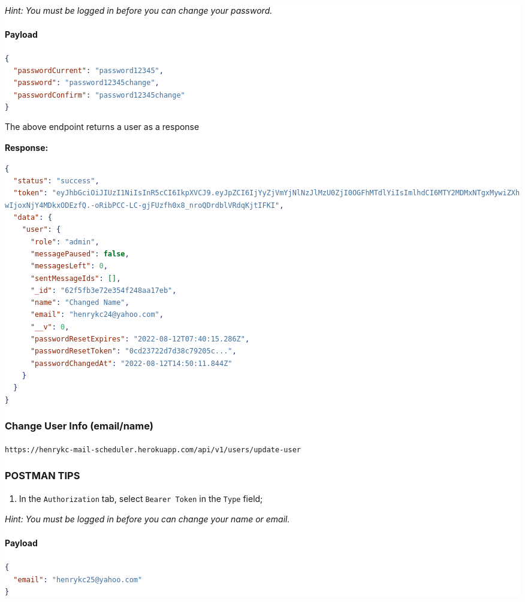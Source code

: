 _Hint: You must be logged in before you can change your password._

#### Payload

```json
{
  "passwordCurrent": "password12345",
  "password": "password12345change",
  "passwordConfirm": "password12345change"
}
```

The above endpoint returns a user as a response

**Response:**

```json
{
  "status": "success",
  "token": "eyJhbGciOiJIUzI1NiIsInR5cCI6IkpXVCJ9.eyJpZCI6IjYyZjVmYjNlNzJlMzU0ZjI0OGFhMTdlYiIsImlhdCI6MTY2MDMxNTgxMywiZXhwIjoxNjY4MDkxODEzfQ.-oRibPCC-LC-gjFUzfh0x8_nroQDrdblVRdqKjtIFKI",
  "data": {
    "user": {
      "role": "admin",
      "messagePaused": false,
      "messagesLeft": 0,
      "sentMessageIds": [],
      "_id": "62f5fb3e72e354f248aa17eb",
      "name": "Changed Name",
      "email": "henrykc24@yahoo.com",
      "__v": 0,
      "passwordResetExpires": "2022-08-12T07:40:15.286Z",
      "passwordResetToken": "0cd23722d7d38c79205c...",
      "passwordChangedAt": "2022-08-12T14:50:11.844Z"
    }
  }
}
```

### Change User Info (email/name)

`https://henrykc-mail-scheduler.herokuapp.com/api/v1/users/update-user`
### POSTMAN TIPS
1. In the `Authorization` tab, select `Bearer Token` in the `Type` field;

_Hint: You must be logged in before you can change your name or email._

#### Payload

```json
{
  "email": "henrykc25@yahoo.com"
}
```
